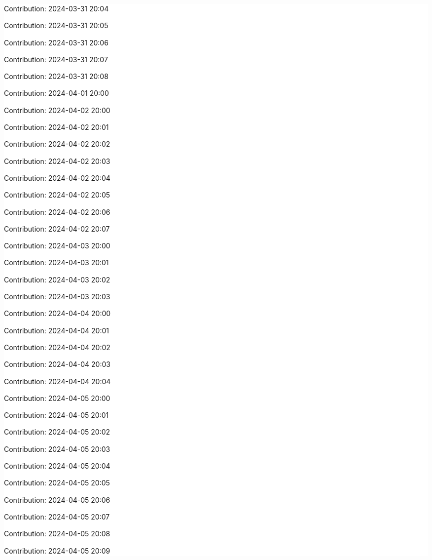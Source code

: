 Contribution: 2024-03-31 20:04

Contribution: 2024-03-31 20:05

Contribution: 2024-03-31 20:06

Contribution: 2024-03-31 20:07

Contribution: 2024-03-31 20:08

Contribution: 2024-04-01 20:00

Contribution: 2024-04-02 20:00

Contribution: 2024-04-02 20:01

Contribution: 2024-04-02 20:02

Contribution: 2024-04-02 20:03

Contribution: 2024-04-02 20:04

Contribution: 2024-04-02 20:05

Contribution: 2024-04-02 20:06

Contribution: 2024-04-02 20:07

Contribution: 2024-04-03 20:00

Contribution: 2024-04-03 20:01

Contribution: 2024-04-03 20:02

Contribution: 2024-04-03 20:03

Contribution: 2024-04-04 20:00

Contribution: 2024-04-04 20:01

Contribution: 2024-04-04 20:02

Contribution: 2024-04-04 20:03

Contribution: 2024-04-04 20:04

Contribution: 2024-04-05 20:00

Contribution: 2024-04-05 20:01

Contribution: 2024-04-05 20:02

Contribution: 2024-04-05 20:03

Contribution: 2024-04-05 20:04

Contribution: 2024-04-05 20:05

Contribution: 2024-04-05 20:06

Contribution: 2024-04-05 20:07

Contribution: 2024-04-05 20:08

Contribution: 2024-04-05 20:09
